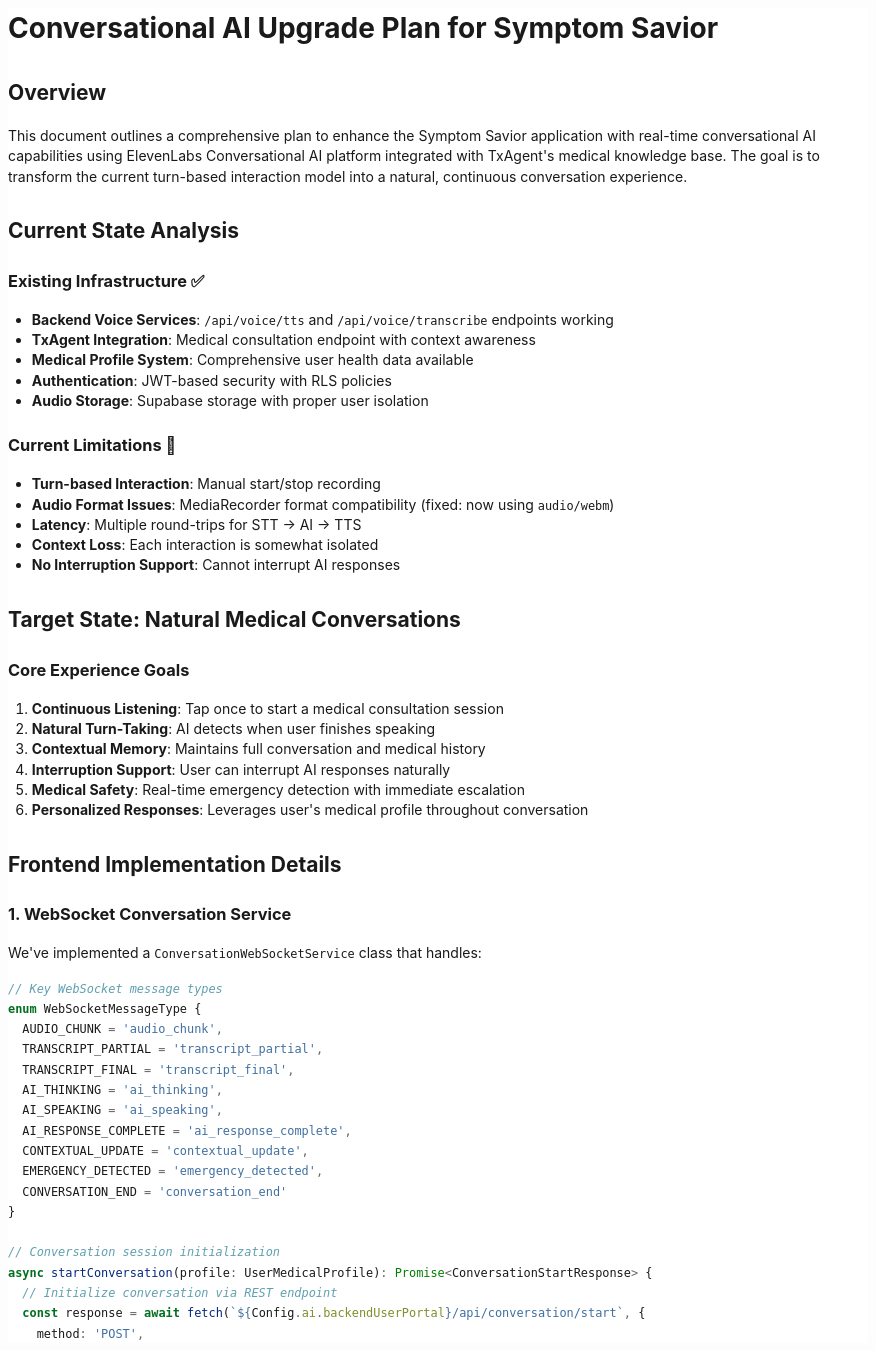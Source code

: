 # Conversational AI Upgrade Plan for Symptom Savior

## Overview

This document outlines a comprehensive plan to enhance the Symptom Savior application with real-time conversational AI capabilities using ElevenLabs Conversational AI platform integrated with TxAgent's medical knowledge base. The goal is to transform the current turn-based interaction model into a natural, continuous conversation experience.

## Current State Analysis

### Existing Infrastructure ✅
- **Backend Voice Services**: `/api/voice/tts` and `/api/voice/transcribe` endpoints working
- **TxAgent Integration**: Medical consultation endpoint with context awareness
- **Medical Profile System**: Comprehensive user health data available
- **Authentication**: JWT-based security with RLS policies
- **Audio Storage**: Supabase storage with proper user isolation

### Current Limitations 🔧
- **Turn-based Interaction**: Manual start/stop recording
- **Audio Format Issues**: MediaRecorder format compatibility (fixed: now using `audio/webm`)
- **Latency**: Multiple round-trips for STT → AI → TTS
- **Context Loss**: Each interaction is somewhat isolated
- **No Interruption Support**: Cannot interrupt AI responses

## Target State: Natural Medical Conversations

### Core Experience Goals
1. **Continuous Listening**: Tap once to start a medical consultation session
2. **Natural Turn-Taking**: AI detects when user finishes speaking
3. **Contextual Memory**: Maintains full conversation and medical history
4. **Interruption Support**: User can interrupt AI responses naturally
5. **Medical Safety**: Real-time emergency detection with immediate escalation
6. **Personalized Responses**: Leverages user's medical profile throughout conversation

## Frontend Implementation Details

### 1. WebSocket Conversation Service
We've implemented a `ConversationWebSocketService` class that handles:

```typescript
// Key WebSocket message types
enum WebSocketMessageType {
  AUDIO_CHUNK = 'audio_chunk',
  TRANSCRIPT_PARTIAL = 'transcript_partial',
  TRANSCRIPT_FINAL = 'transcript_final',
  AI_THINKING = 'ai_thinking',
  AI_SPEAKING = 'ai_speaking',
  AI_RESPONSE_COMPLETE = 'ai_response_complete',
  CONTEXTUAL_UPDATE = 'contextual_update',
  EMERGENCY_DETECTED = 'emergency_detected',
  CONVERSATION_END = 'conversation_end'
}

// Conversation session initialization
async startConversation(profile: UserMedicalProfile): Promise<ConversationStartResponse> {
  // Initialize conversation via REST endpoint
  const response = await fetch(`${Config.ai.backendUserPortal}/api/conversation/start`, {
    method: 'POST',
```